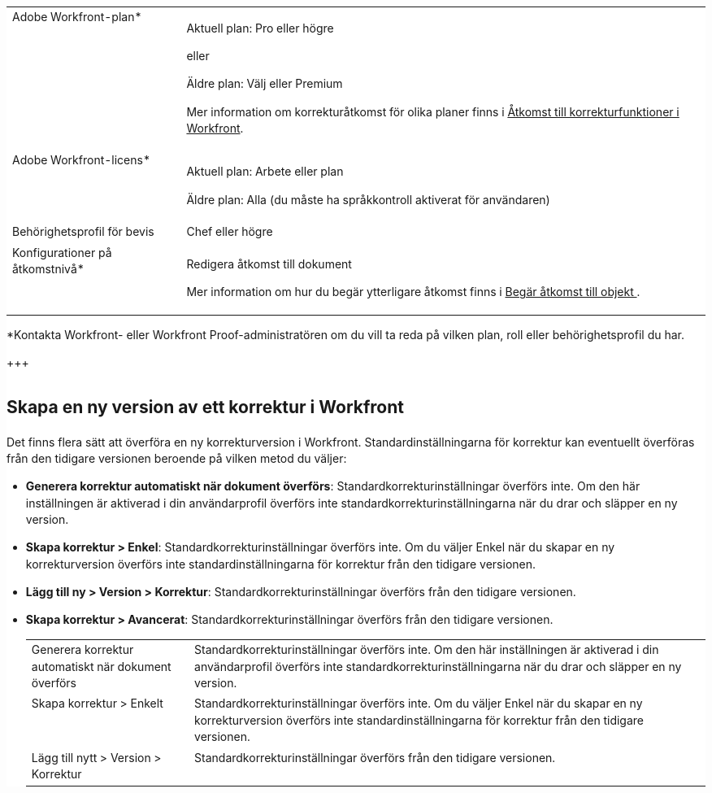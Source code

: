 <table style="table-layout:auto"> 
 <col> 
 <col> 
 <tbody> 
  <tr> 
   <td role="rowheader">Adobe Workfront-plan*</td> 
   <td> <p>Aktuell plan: Pro eller högre</p> <p>eller</p> <p>Äldre plan: Välj eller Premium</p> <p>Mer information om korrekturåtkomst för olika planer finns i <a href="/help/quicksilver/administration-and-setup/manage-workfront/configure-proofing/access-to-proofing-functionality.md" class="MCXref xref">Åtkomst till korrekturfunktioner i Workfront</a>.</p> </td> 
  </tr> 
  <tr> 
   <td role="rowheader">Adobe Workfront-licens*</td> 
   <td> <p>Aktuell plan: Arbete eller plan</p> <p>Äldre plan: Alla (du måste ha språkkontroll aktiverat för användaren)</p> </td> 
  </tr> 
  <tr> 
   <td role="rowheader">Behörighetsprofil för bevis </td> 
   <td>Chef eller högre</td> 
  </tr> 
  <tr> 
   <td role="rowheader">Konfigurationer på åtkomstnivå*</td> 
   <td> <p>Redigera åtkomst till dokument</p> <p>Mer information om hur du begär ytterligare åtkomst finns i <a href="../../../workfront-basics/grant-and-request-access-to-objects/request-access.md" class="MCXref xref">Begär åtkomst till objekt </a>.</p> </td> 
  </tr> 
 </tbody> 
</table>

&#42;Kontakta Workfront- eller Workfront Proof-administratören om du vill ta reda på vilken plan, roll eller behörighetsprofil du har.

+++

## Skapa en ny version av ett korrektur i Workfront

Det finns flera sätt att överföra en ny korrekturversion i Workfront. Standardinställningarna för korrektur kan eventuellt överföras från den tidigare versionen beroende på vilken metod du väljer:

* **Generera korrektur automatiskt när dokument överförs**: Standardkorrekturinställningar överförs inte. Om den här inställningen är aktiverad i din användarprofil överförs inte standardkorrekturinställningarna när du drar och släpper en ny version.
* **Skapa korrektur > Enkel**: Standardkorrekturinställningar överförs inte. Om du väljer Enkel när du skapar en ny korrekturversion överförs inte standardinställningarna för korrektur från den tidigare versionen.
* **Lägg till ny > Version > Korrektur**: Standardkorrekturinställningar överförs från den tidigare versionen.
* **Skapa korrektur > Avancerat**: Standardkorrekturinställningar överförs från den tidigare versionen.

  <table>
  <tbody>
  <tr>
  <td>Generera korrektur automatiskt när dokument överförs</td>
  <td>Standardkorrekturinställningar överförs inte. Om den här inställningen är aktiverad i din användarprofil överförs inte standardkorrekturinställningarna när du drar och släpper en ny version.</td>
  </tr>
  <tr>
  <td>Skapa korrektur &gt; Enkelt</td>
  <td>Standardkorrekturinställningar överförs inte. Om du väljer Enkel när du skapar en ny korrekturversion överförs inte standardinställningarna för korrektur från den tidigare versionen.</td>
  </tr>
  <tr>
  <td>Lägg till nytt &gt; Version &gt; Korrektur</td>
  <td>Standardkorrekturinställningar överförs från den tidigare versionen.</td>